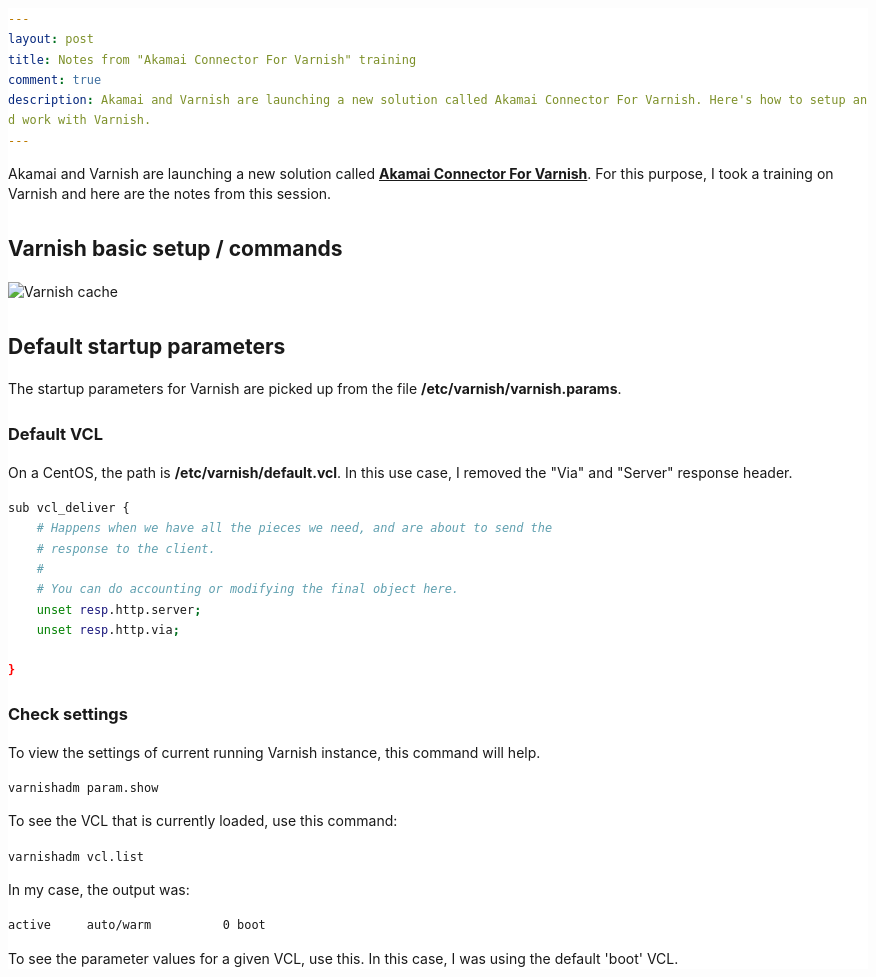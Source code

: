 ```yaml
---
layout: post
title: Notes from "Akamai Connector For Varnish" training
comment: true
description: Akamai and Varnish are launching a new solution called Akamai Connector For Varnish. Here's how to setup and work with Varnish.
---
```


Akamai and Varnish are launching a new solution called **[Akamai Connector For Varnish](https://developer.akamai.com/connector-for-varnish/)**. For this purpose, I took a training on Varnish and here are the notes from this session.

## Varnish basic setup / commands

![Varnish cache](https://www.smashingmagazine.com/wp-content/uploads/2013/12/varnish-cache-opt.png)

## Default startup parameters
The startup parameters for Varnish are picked up from the file __/etc/varnish/varnish.params__.

### Default VCL

On a CentOS, the path is __/etc/varnish/default.vcl__. In this use case, I removed the "Via" and "Server" response header.

```bash
sub vcl_deliver {
    # Happens when we have all the pieces we need, and are about to send the
    # response to the client.
    #
    # You can do accounting or modifying the final object here.
    unset resp.http.server;
    unset resp.http.via;

}
```

### Check settings
To view the settings of current running Varnish instance, this command will help.

	varnishadm param.show

To see the VCL that is currently loaded, use this command:

	varnishadm vcl.list

In my case, the output was:

	active     auto/warm          0 boot	

To see the parameter values for a given VCL, use this. In this case, I was using the default 'boot' VCL.	
